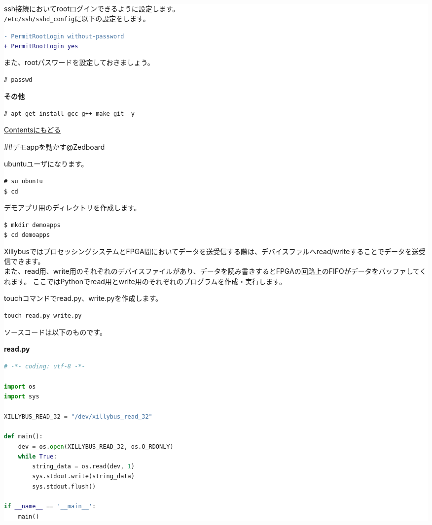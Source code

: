 ssh接続においてrootログインできるように設定します。  
`/etc/ssh/sshd_config`に以下の設定をします。

```diff
- PermitRootLogin without-password
+ PermitRootLogin yes
```

また、rootパスワードを設定しておきましょう。

```
# passwd
```

**その他**

```
# apt-get install gcc g++ make git -y
```


[Contentsにもどる](#Contents)

<a name="デモappを動かすzedboard"></a>
##デモappを動かす@Zedboard

ubuntuユーザになります。

```
# su ubuntu
$ cd
```

デモアプリ用のディレクトリを作成します。

```
$ mkdir demoapps
$ cd demoapps
```

XillybusではプロセッシングシステムとFPGA間においてデータを送受信する際は、デバイスファルへread/writeすることでデータを送受信できます。  
また、read用、write用のそれぞれのデバイスファイルがあり、データを読み書きするとFPGAの回路上のFIFOがデータをバッファしてくれます。
ここではPythonでread用とwrite用のそれぞれのプログラムを作成・実行します。

touchコマンドでread.py、write.pyを作成します。

```
touch read.py write.py
```

ソースコードは以下のものです。

**read.py**

```python
# -*- coding: utf-8 -*-

import os
import sys

XILLYBUS_READ_32 = "/dev/xillybus_read_32"

def main():
	dev = os.open(XILLYBUS_READ_32, os.O_RDONLY)
	while True:
		string_data = os.read(dev, 1)
		sys.stdout.write(string_data)
		sys.stdout.flush()

if __name__ == '__main__':
	main()
```
